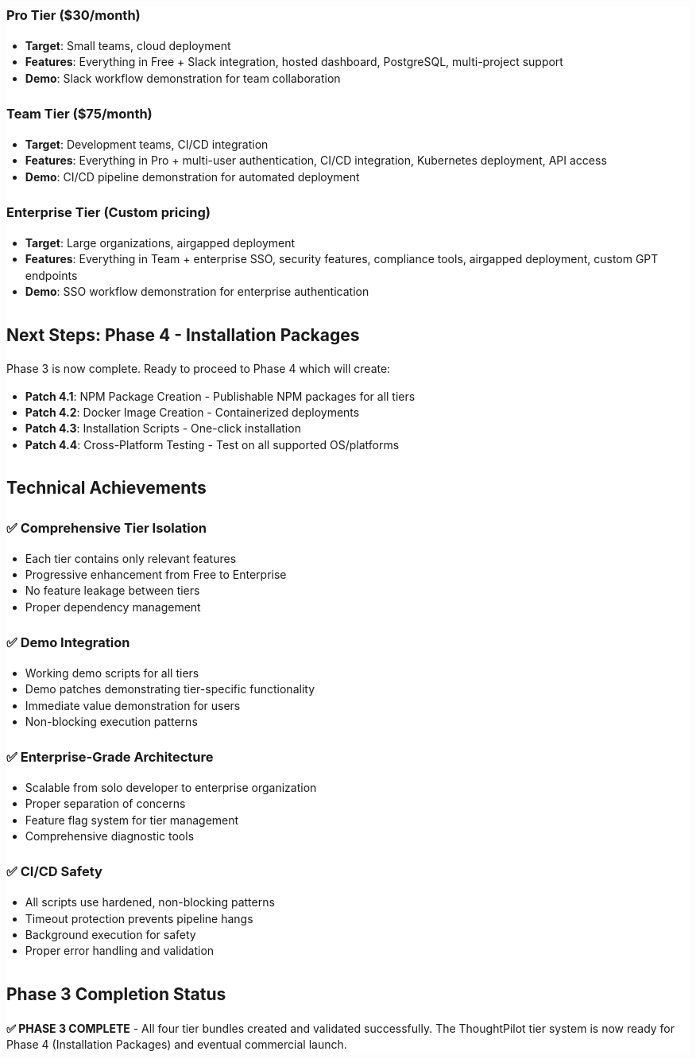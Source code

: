 ### Pro Tier ($30/month)
- **Target**: Small teams, cloud deployment
- **Features**: Everything in Free + Slack integration, hosted dashboard, PostgreSQL, multi-project support
- **Demo**: Slack workflow demonstration for team collaboration

### Team Tier ($75/month)
- **Target**: Development teams, CI/CD integration
- **Features**: Everything in Pro + multi-user authentication, CI/CD integration, Kubernetes deployment, API access
- **Demo**: CI/CD pipeline demonstration for automated deployment

### Enterprise Tier (Custom pricing)
- **Target**: Large organizations, airgapped deployment
- **Features**: Everything in Team + enterprise SSO, security features, compliance tools, airgapped deployment, custom GPT endpoints
- **Demo**: SSO workflow demonstration for enterprise authentication

## Next Steps: Phase 4 - Installation Packages

Phase 3 is now complete. Ready to proceed to Phase 4 which will create:
- **Patch 4.1**: NPM Package Creation - Publishable NPM packages for all tiers
- **Patch 4.2**: Docker Image Creation - Containerized deployments
- **Patch 4.3**: Installation Scripts - One-click installation
- **Patch 4.4**: Cross-Platform Testing - Test on all supported OS/platforms

## Technical Achievements

### ✅ Comprehensive Tier Isolation
- Each tier contains only relevant features
- Progressive enhancement from Free to Enterprise
- No feature leakage between tiers
- Proper dependency management

### ✅ Demo Integration
- Working demo scripts for all tiers
- Demo patches demonstrating tier-specific functionality
- Immediate value demonstration for users
- Non-blocking execution patterns

### ✅ Enterprise-Grade Architecture
- Scalable from solo developer to enterprise organization
- Proper separation of concerns
- Feature flag system for tier management
- Comprehensive diagnostic tools

### ✅ CI/CD Safety
- All scripts use hardened, non-blocking patterns
- Timeout protection prevents pipeline hangs
- Background execution for safety
- Proper error handling and validation

## Phase 3 Completion Status
**✅ PHASE 3 COMPLETE** - All four tier bundles created and validated successfully. The ThoughtPilot tier system is now ready for Phase 4 (Installation Packages) and eventual commercial launch. 